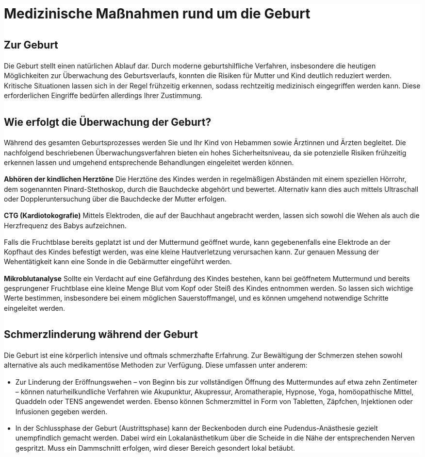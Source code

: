 # Medizinische Maßnahmen rund um die Geburt

## Zur Geburt

Die Geburt stellt einen natürlichen Ablauf dar. Durch moderne geburtshilfliche Verfahren, insbesondere die heutigen Möglichkeiten zur Überwachung des Geburtsverlaufs, konnten die Risiken für Mutter und Kind deutlich reduziert werden. Kritische Situationen lassen sich in der Regel frühzeitig erkennen, sodass rechtzeitig medizinisch eingegriffen werden kann. Diese erforderlichen Eingriffe bedürfen allerdings Ihrer Zustimmung.

## Wie erfolgt die Überwachung der Geburt?

Während des gesamten Geburtsprozesses werden Sie und Ihr Kind von Hebammen sowie Ärztinnen und Ärzten begleitet. Die nachfolgend beschriebenen Überwachungsverfahren bieten ein hohes Sicherheitsniveau, da sie potenzielle Risiken frühzeitig erkennen lassen und umgehend entsprechende Behandlungen eingeleitet werden können.

**Abhören der kindlichen Herztöne**
Die Herztöne des Kindes werden in regelmäßigen Abständen mit einem speziellen Hörrohr, dem sogenannten Pinard-Stethoskop, durch die Bauchdecke abgehört und bewertet. Alternativ kann dies auch mittels Ultraschall oder Doppleruntersuchung über die Bauchdecke der Mutter erfolgen.

**CTG (Kardiotokografie)**
Mittels Elektroden, die auf der Bauchhaut angebracht werden, lassen sich sowohl die Wehen als auch die Herzfrequenz des Babys aufzeichnen.

Falls die Fruchtblase bereits geplatzt ist und der Muttermund geöffnet wurde, kann gegebenenfalls eine Elektrode an der Kopfhaut des Kindes befestigt werden, was eine kleine Hautverletzung verursachen kann. Zur genauen Messung der Wehentätigkeit kann eine Sonde in die Gebärmutter eingeführt werden.

**Mikroblutanalyse**
Sollte ein Verdacht auf eine Gefährdung des Kindes bestehen, kann bei geöffnetem Muttermund und bereits gesprungener Fruchtblase eine kleine Menge Blut vom Kopf oder Steiß des Kindes entnommen werden. So lassen sich wichtige Werte bestimmen, insbesondere bei einem möglichen Sauerstoffmangel, und es können umgehend notwendige Schritte eingeleitet werden.

## Schmerzlinderung während der Geburt

Die Geburt ist eine körperlich intensive und oftmals schmerzhafte Erfahrung. Zur Bewältigung der Schmerzen stehen sowohl alternative als auch medikamentöse Methoden zur Verfügung. Diese umfassen unter anderem:

* Zur Linderung der Eröffnungswehen – von Beginn bis zur vollständigen Öffnung des Muttermundes auf etwa zehn Zentimeter – können naturheilkundliche Verfahren wie Akupunktur, Akupressur, Aromatherapie, Hypnose, Yoga, homöopathische Mittel, Quaddeln oder TENS angewendet werden. Ebenso können Schmerzmittel in Form von Tabletten, Zäpfchen, Injektionen oder Infusionen gegeben werden.

* In der Schlussphase der Geburt (Austrittsphase) kann der Beckenboden durch eine Pudendus-Anästhesie gezielt unempfindlich gemacht werden. Dabei wird ein Lokalanästhetikum über die Scheide in die Nähe der entsprechenden Nerven gespritzt. Muss ein Dammschnitt erfolgen, wird dieser Bereich gesondert lokal betäubt.
